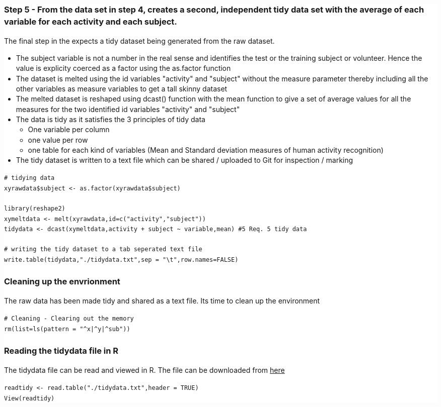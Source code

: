 ### Step 5 - From the data set in step 4, creates a second, independent tidy data set with the average of each variable for each activity and each subject.
The final step in the expects a tidy dataset being generated from the raw dataset. 

* The subject variable is not a number in the real sense and identifies the test or the training subject or volunteer. Hence the value is explicity coerced as a factor using the as.factor function
* The dataset is melted using the id variables "activity" and "subject" without the measure parameter thereby including all the other variables as measure variables to get a tall skinny dataset
* The melted dataset is reshaped using dcast() function with the mean function to give a set of average values for all the measures for the two identified id variables "activity" and "subject"
* The data is tidy as it satisfies the 3 principles of tidy data 
    + One variable per column 
    + one value per row
    + one table for each kind of variables (Mean and Standard deviation measures of human activity recognition)   
* The tidy dataset is written to a text file which can be shared / uploaded to Git for inspection / marking

```
# tidying data 
xyrawdata$subject <- as.factor(xyrawdata$subject)

library(reshape2)
xymeltdata <- melt(xyrawdata,id=c("activity","subject"))
tidydata <- dcast(xymeltdata,activity + subject ~ variable,mean) #5 Req. 5 tidy data

# writing the tidy dataset to a tab seperated text file
write.table(tidydata,"./tidydata.txt",sep = "\t",row.names=FALSE)
```

### Cleaning up the envrionment
The raw data has been made tidy and shared as a text file. Its time to clean up the environment
```
# Cleaning - Clearing out the memory 
rm(list=ls(pattern = "^x|^y|^sub"))
```
### Reading the tidydata file in R
The tidydata file can be read and viewed in R. The file can be downloaded from  [here](https://s3.amazonaws.com/coursera-uploads/peer-review/7ccd1c0af23bf5d94dcf49369c9fcb3a/tidydata.txt)
```
readtidy <- read.table("./tidydata.txt",header = TRUE)
View(readtidy)
```